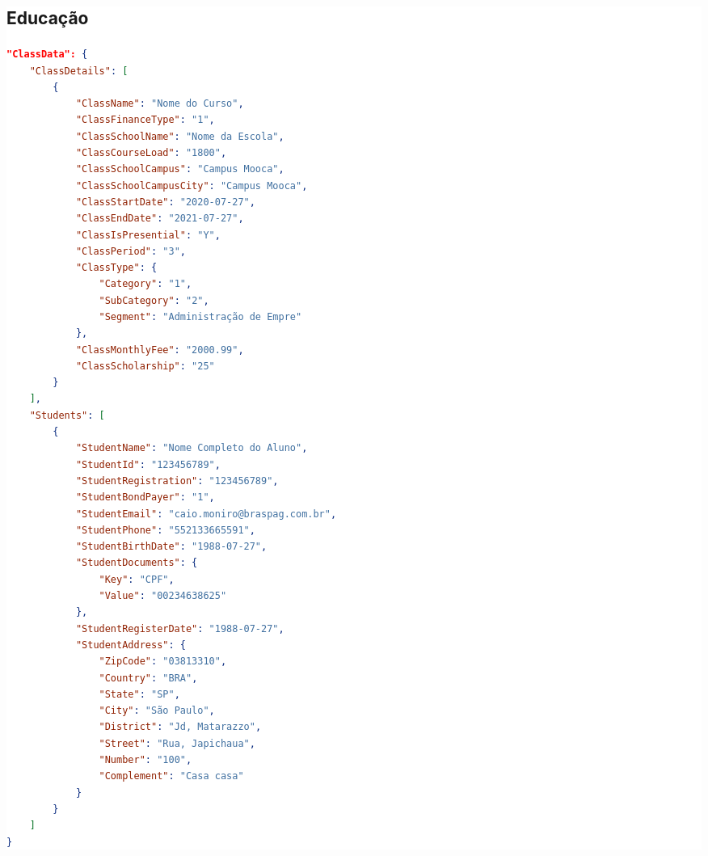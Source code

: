 ## Educação

```json
"ClassData": {
    "ClassDetails": [
        {
            "ClassName": "Nome do Curso",
            "ClassFinanceType": "1",
            "ClassSchoolName": "Nome da Escola",
            "ClassCourseLoad": "1800",
            "ClassSchoolCampus": "Campus Mooca",
            "ClassSchoolCampusCity": "Campus Mooca",
            "ClassStartDate": "2020-07-27",
            "ClassEndDate": "2021-07-27",
            "ClassIsPresential": "Y",
            "ClassPeriod": "3",
            "ClassType": {
                "Category": "1",
                "SubCategory": "2",
                "Segment": "Administração de Empre"
            },
            "ClassMonthlyFee": "2000.99",
            "ClassScholarship": "25"
        }
    ],
    "Students": [
        {
            "StudentName": "Nome Completo do Aluno",
            "StudentId": "123456789",
            "StudentRegistration": "123456789",
            "StudentBondPayer": "1",
            "StudentEmail": "caio.moniro@braspag.com.br",
            "StudentPhone": "552133665591",
            "StudentBirthDate": "1988-07-27",
            "StudentDocuments": {
                "Key": "CPF",
                "Value": "00234638625"
            },
            "StudentRegisterDate": "1988-07-27",
            "StudentAddress": {
                "ZipCode": "03813310",
                "Country": "BRA",
                "State": "SP",
                "City": "São Paulo",
                "District": "Jd, Matarazzo",
                "Street": "Rua, Japichaua",
                "Number": "100",
                "Complement": "Casa casa"
            }
        }
    ]
}
```
